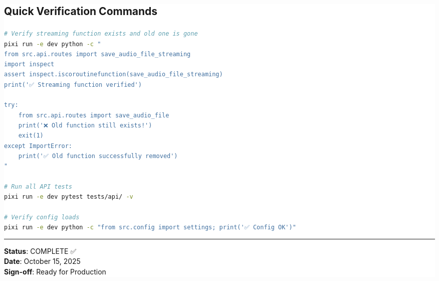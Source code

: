 ## Quick Verification Commands

```bash
# Verify streaming function exists and old one is gone
pixi run -e dev python -c "
from src.api.routes import save_audio_file_streaming
import inspect
assert inspect.iscoroutinefunction(save_audio_file_streaming)
print('✅ Streaming function verified')

try:
    from src.api.routes import save_audio_file
    print('❌ Old function still exists!')
    exit(1)
except ImportError:
    print('✅ Old function successfully removed')
"

# Run all API tests
pixi run -e dev pytest tests/api/ -v

# Verify config loads
pixi run -e dev python -c "from src.config import settings; print('✅ Config OK')"
```

---

**Status**: COMPLETE ✅  
**Date**: October 15, 2025  
**Sign-off**: Ready for Production
